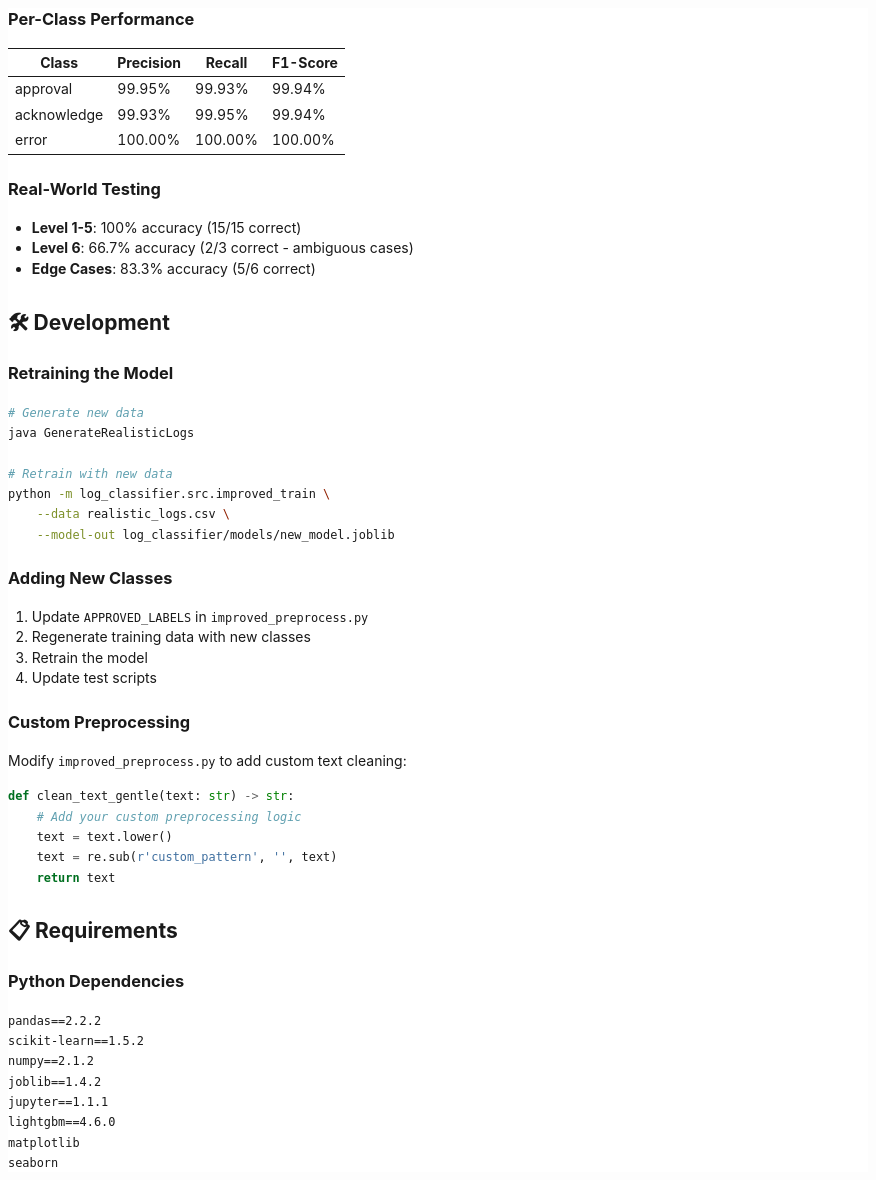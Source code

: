 ### Per-Class Performance

| Class | Precision | Recall | F1-Score |
|-------|-----------|--------|----------|
| approval | 99.95% | 99.93% | 99.94% |
| acknowledge | 99.93% | 99.95% | 99.94% |
| error | 100.00% | 100.00% | 100.00% |

### Real-World Testing

- **Level 1-5**: 100% accuracy (15/15 correct)
- **Level 6**: 66.7% accuracy (2/3 correct - ambiguous cases)
- **Edge Cases**: 83.3% accuracy (5/6 correct)

## 🛠️ Development

### Retraining the Model

```bash
# Generate new data
java GenerateRealisticLogs

# Retrain with new data
python -m log_classifier.src.improved_train \
    --data realistic_logs.csv \
    --model-out log_classifier/models/new_model.joblib
```

### Adding New Classes

1. Update `APPROVED_LABELS` in `improved_preprocess.py`
2. Regenerate training data with new classes
3. Retrain the model
4. Update test scripts

### Custom Preprocessing

Modify `improved_preprocess.py` to add custom text cleaning:

```python
def clean_text_gentle(text: str) -> str:
    # Add your custom preprocessing logic
    text = text.lower()
    text = re.sub(r'custom_pattern', '', text)
    return text
```

## 📋 Requirements

### Python Dependencies
```
pandas==2.2.2
scikit-learn==1.5.2
numpy==2.1.2
joblib==1.4.2
jupyter==1.1.1
lightgbm==4.6.0
matplotlib
seaborn
```
